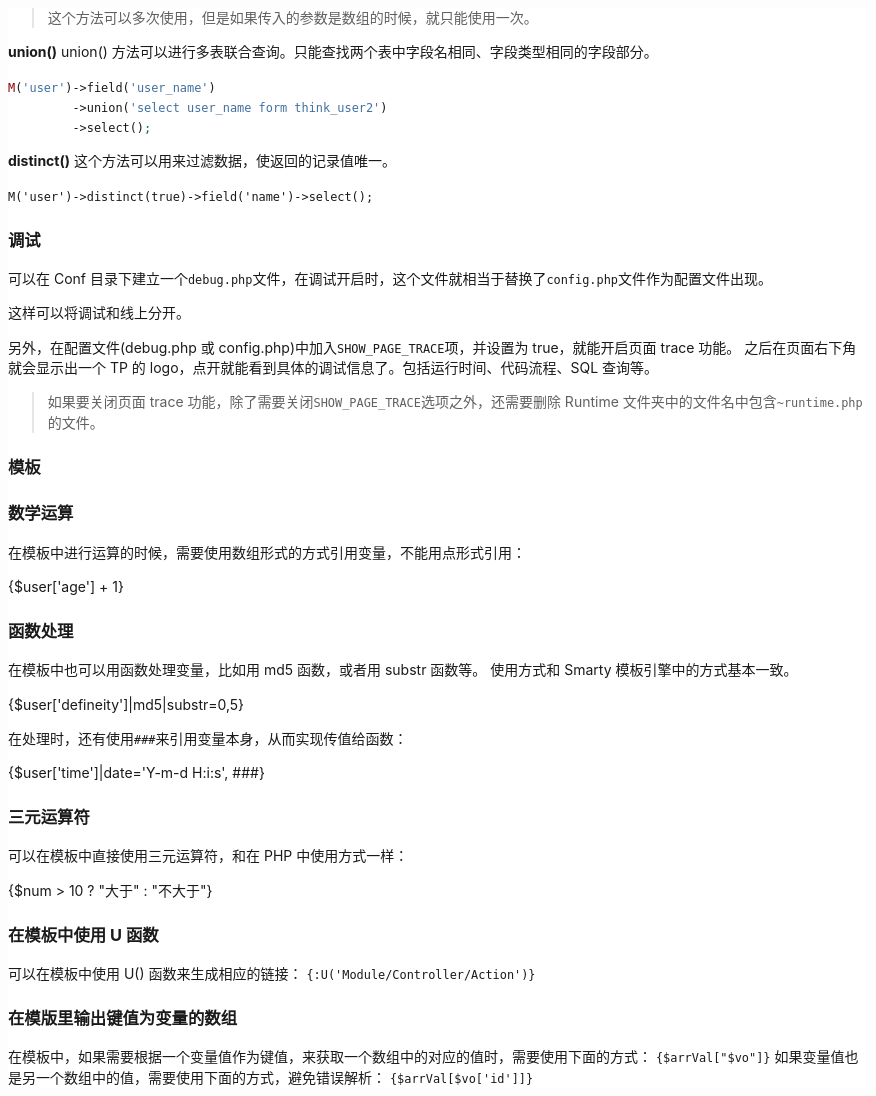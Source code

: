 > 这个方法可以多次使用，但是如果传入的参数是数组的时候，就只能使用一次。

**union()**
union() 方法可以进行多表联合查询。只能查找两个表中字段名相同、字段类型相同的字段部分。

```php
M('user')->field('user_name')
		 ->union('select user_name form think_user2')
		 ->select(); 
```

**distinct()**
这个方法可以用来过滤数据，使返回的记录值唯一。

`M('user')->distinct(true)->field('name')->select();`




### 调试
可以在 Conf 目录下建立一个`debug.php`文件，在调试开启时，这个文件就相当于替换了`config.php`文件作为配置文件出现。

这样可以将调试和线上分开。

另外，在配置文件(debug.php 或 config.php)中加入`SHOW_PAGE_TRACE`项，并设置为 true，就能开启页面 trace 功能。
之后在页面右下角就会显示出一个 TP 的 logo，点开就能看到具体的调试信息了。包括运行时间、代码流程、SQL 查询等。

> 如果要关闭页面 trace 功能，除了需要关闭`SHOW_PAGE_TRACE`选项之外，还需要删除 Runtime 文件夹中的文件名中包含`~runtime.php`的文件。

### 模板
### 数学运算
在模板中进行运算的时候，需要使用数组形式的方式引用变量，不能用点形式引用：

{$user['age'] + 1}

### 函数处理
在模板中也可以用函数处理变量，比如用 md5 函数，或者用 substr 函数等。
使用方式和 Smarty 模板引擎中的方式基本一致。

{$user['defineity']|md5|substr=0,5}

在处理时，还有使用`###`来引用变量本身，从而实现传值给函数：

{$user['time']|date='Y-m-d H:i:s', ###}

### 三元运算符
可以在模板中直接使用三元运算符，和在 PHP 中使用方式一样：

{$num > 10 ? "大于" : "不大于"}

### 在模板中使用 U 函数
可以在模板中使用 U() 函数来生成相应的链接：
`{:U('Module/Controller/Action')}`

### 在模版里输出键值为变量的数组
在模板中，如果需要根据一个变量值作为键值，来获取一个数组中的对应的值时，需要使用下面的方式：
`{$arrVal["$vo"]}`
如果变量值也是另一个数组中的值，需要使用下面的方式，避免错误解析：
`{$arrVal[$vo['id']]}`
